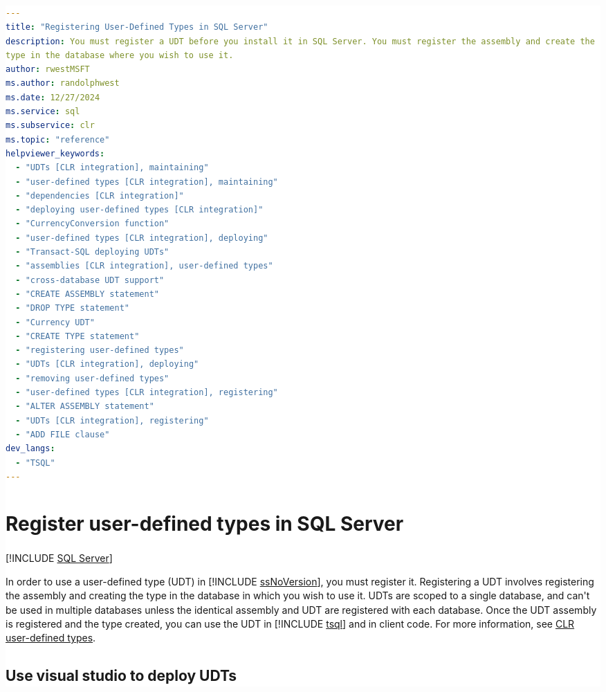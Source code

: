 ```yaml
---
title: "Registering User-Defined Types in SQL Server"
description: You must register a UDT before you install it in SQL Server. You must register the assembly and create the type in the database where you wish to use it.
author: rwestMSFT
ms.author: randolphwest
ms.date: 12/27/2024
ms.service: sql
ms.subservice: clr
ms.topic: "reference"
helpviewer_keywords:
  - "UDTs [CLR integration], maintaining"
  - "user-defined types [CLR integration], maintaining"
  - "dependencies [CLR integration]"
  - "deploying user-defined types [CLR integration]"
  - "CurrencyConversion function"
  - "user-defined types [CLR integration], deploying"
  - "Transact-SQL deploying UDTs"
  - "assemblies [CLR integration], user-defined types"
  - "cross-database UDT support"
  - "CREATE ASSEMBLY statement"
  - "DROP TYPE statement"
  - "Currency UDT"
  - "CREATE TYPE statement"
  - "registering user-defined types"
  - "UDTs [CLR integration], deploying"
  - "removing user-defined types"
  - "user-defined types [CLR integration], registering"
  - "ALTER ASSEMBLY statement"
  - "UDTs [CLR integration], registering"
  - "ADD FILE clause"
dev_langs:
  - "TSQL"
---
```

# Register user-defined types in SQL Server

[!INCLUDE [SQL Server](../../includes/applies-to-version/sqlserver.md)]

In order to use a user-defined type (UDT) in [!INCLUDE [ssNoVersion](../../includes/ssnoversion-md.md)], you must register it. Registering a UDT involves registering the assembly and creating the type in the database in which you wish to use it. UDTs are scoped to a single database, and can't be used in multiple databases unless the identical assembly and UDT are registered with each database. Once the UDT assembly is registered and the type created, you can use the UDT in [!INCLUDE [tsql](../../includes/tsql-md.md)] and in client code. For more information, see [CLR user-defined types](clr-user-defined-types.md).

## Use visual studio to deploy UDTs
